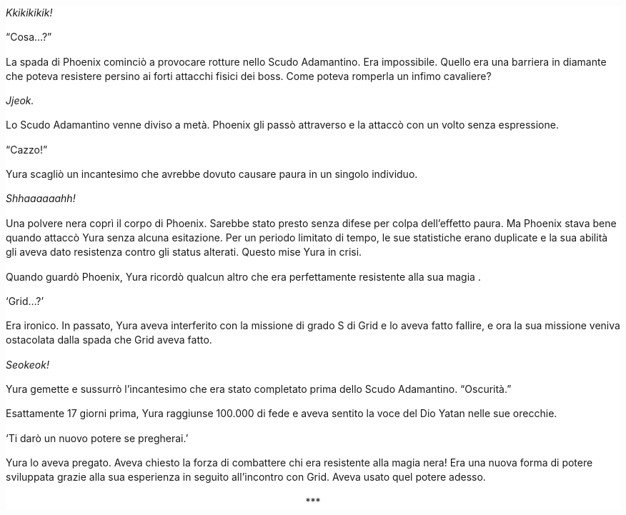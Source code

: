 
<em>Kkikikikik!</em>


“Cosa…?”


La spada di Phoenix cominciò a provocare rotture nello Scudo Adamantino. Era impossibile. Quello era una barriera in diamante che poteva resistere persino ai forti attacchi fisici dei boss. Come poteva romperla un infimo cavaliere?


<em>Jjeok.</em>


Lo Scudo Adamantino venne diviso a metà. Phoenix gli passò attraverso e la attaccò con un volto senza espressione.


“Cazzo!”


Yura scagliò un incantesimo che avrebbe dovuto causare paura in un singolo individuo.


<em>Shhaaaaaahh!</em>


Una polvere nera coprì il corpo di Phoenix. Sarebbe stato presto senza difese per colpa dell’effetto paura. Ma Phoenix stava bene quando attaccò Yura senza alcuna esitazione. Per un periodo limitato di tempo, le sue statistiche erano duplicate e la sua abilità gli aveva dato resistenza contro gli status alterati. Questo mise Yura in crisi.


Quando guardò Phoenix, Yura ricordò qualcun altro che era perfettamente resistente alla sua magia .


‘Grid…?’


Era ironico. In passato, Yura aveva interferito con la missione di grado S di Grid e lo aveva fatto fallire, e ora la sua missione veniva ostacolata dalla spada che Grid aveva fatto.


<em>Seokeok!</em>


Yura gemette e sussurrò l’incantesimo che era stato completato prima dello Scudo Adamantino. “Oscurità.”


Esattamente 17 giorni prima, Yura raggiunse 100.000 di fede e aveva sentito la voce del Dio Yatan nelle sue orecchie.


‘Ti darò un nuovo potere se pregherai.’


Yura lo aveva pregato. Aveva chiesto la forza di combattere chi era resistente alla magia nera! Era una nuova forma di potere sviluppata grazie alla sua esperienza in seguito all’incontro con Grid. Aveva usato quel potere adesso.








<p style="text-align: center">***</p>
